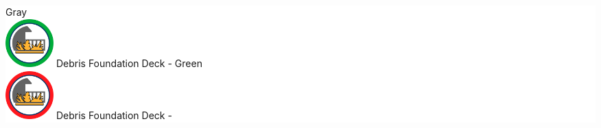 Gray<br><a href='https://github.com/afackler/Wildfire-Symbology/blob/main/Mitigation/Mitigation_DebrisFoundationDeck-green-halo_256x256.svg'><img src='https://raw.githubusercontent.com/afackler/Wildfire-Symbology/main/Mitigation/icons/Mitigation_DebrisFoundationDeck-green-halo_256x256.svg' width='70'></a> Debris Foundation Deck - Green<br><a href='https://github.com/afackler/Wildfire-Symbology/blob/main/Mitigation/Mitigation_DebrisFoundationDeck-red-halo_256x256.svg'><img src='https://raw.githubusercontent.com/afackler/Wildfire-Symbology/main/Mitigation/icons/Mitigation_DebrisFoundationDeck-red-halo_256x256.svg' width='70'></a> Debris Foundation Deck -